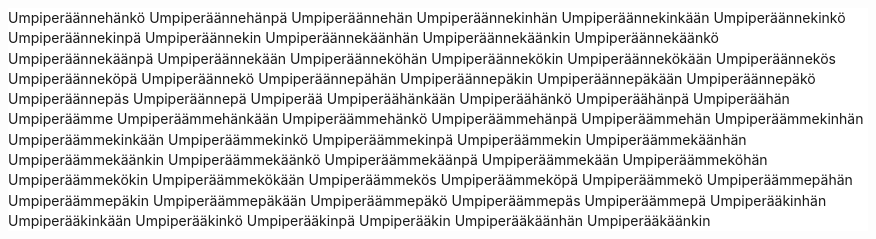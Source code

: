 Umpiperäännehänkö
Umpiperäännehänpä
Umpiperäännehän
Umpiperäännekinhän
Umpiperäännekinkään
Umpiperäännekinkö
Umpiperäännekinpä
Umpiperäännekin
Umpiperäännekäänhän
Umpiperäännekäänkin
Umpiperäännekäänkö
Umpiperäännekäänpä
Umpiperäännekään
Umpiperäänneköhän
Umpiperäännekökin
Umpiperäännekökään
Umpiperäännekös
Umpiperäänneköpä
Umpiperäännekö
Umpiperäännepähän
Umpiperäännepäkin
Umpiperäännepäkään
Umpiperäännepäkö
Umpiperäännepäs
Umpiperäännepä
Umpiperää
Umpiperäähänkään
Umpiperäähänkö
Umpiperäähänpä
Umpiperäähän
Umpiperäämme
Umpiperäämmehänkään
Umpiperäämmehänkö
Umpiperäämmehänpä
Umpiperäämmehän
Umpiperäämmekinhän
Umpiperäämmekinkään
Umpiperäämmekinkö
Umpiperäämmekinpä
Umpiperäämmekin
Umpiperäämmekäänhän
Umpiperäämmekäänkin
Umpiperäämmekäänkö
Umpiperäämmekäänpä
Umpiperäämmekään
Umpiperäämmeköhän
Umpiperäämmekökin
Umpiperäämmekökään
Umpiperäämmekös
Umpiperäämmeköpä
Umpiperäämmekö
Umpiperäämmepähän
Umpiperäämmepäkin
Umpiperäämmepäkään
Umpiperäämmepäkö
Umpiperäämmepäs
Umpiperäämmepä
Umpiperääkinhän
Umpiperääkinkään
Umpiperääkinkö
Umpiperääkinpä
Umpiperääkin
Umpiperääkäänhän
Umpiperääkäänkin